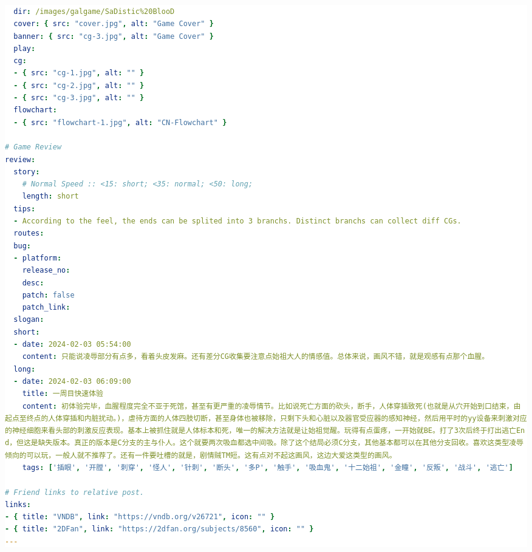 ```yaml
  dir: /images/galgame/SaDistic%20BlooD
  cover: { src: "cover.jpg", alt: "Game Cover" }
  banner: { src: "cg-3.jpg", alt: "Game Cover" }
  play:
  cg: 
  - { src: "cg-1.jpg", alt: "" }
  - { src: "cg-2.jpg", alt: "" }
  - { src: "cg-3.jpg", alt: "" }
  flowchart:
  - { src: "flowchart-1.jpg", alt: "CN-Flowchart" }

# Game Review
review:
  story:
    # Normal Speed :: <15: short; <35: normal; <50: long; 
    length: short
  tips:
  - According to the feel, the ends can be splited into 3 branchs. Distinct branchs can collect diff CGs.
  routes:
  bug:
  - platform:
    release_no:
    desc: 
    patch: false
    patch_link: 
  slogan:
  short: 
  - date: 2024-02-03 05:54:00
    content: 只能说凌辱部分有点多，看着头皮发麻。还有差分CG收集要注意点始祖大人的情感值。总体来说，画风不错，就是观感有点那个血腥。
  long: 
  - date: 2024-02-03 06:09:00
    title: 一周目快速体验
    content: 初体验完毕，血腥程度完全不亚于死馆，甚至有更严重的凌辱情节。比如说死亡方面的砍头，断手，人体穿插致死(也就是从穴开始到口结束，由起点至终点的人体穿插和内脏扰动。)，虐待方面的人体四肢切断，甚至身体也被移除，只剩下头和心脏以及器官受应器的感知神经，然后用平时的yy设备来刺激对应的神经细胞来看头部的刺激反应表现。基本上被抓住就是人体标本和死，唯一的解决方法就是让始祖觉醒。玩得有点蛋疼，一开始就BE。打了3次后终于打出逃亡End，但这是缺失版本。真正的版本是C分支的主与仆人。这个就要两次吸血都选中间吸。除了这个结局必须C分支，其他基本都可以在其他分支回收。喜欢这类型凌辱倾向的可以玩，一般人就不推荐了。还有一件要吐槽的就是，剧情贼TM短。这有点对不起这画风，这边大爱这类型的画风。
    tags: ['插眼', '开膛', '刺穿', '怪人', '针刺', '断头', '多P', '触手', '吸血鬼', '十二始祖', '金瞳', '反叛', '战斗', '逃亡']

# Friend links to relative post.
links:
- { title: "VNDB", link: "https://vndb.org/v26721", icon: "" }
- { title: "2DFan", link: "https://2dfan.org/subjects/8560", icon: "" }
---
```


